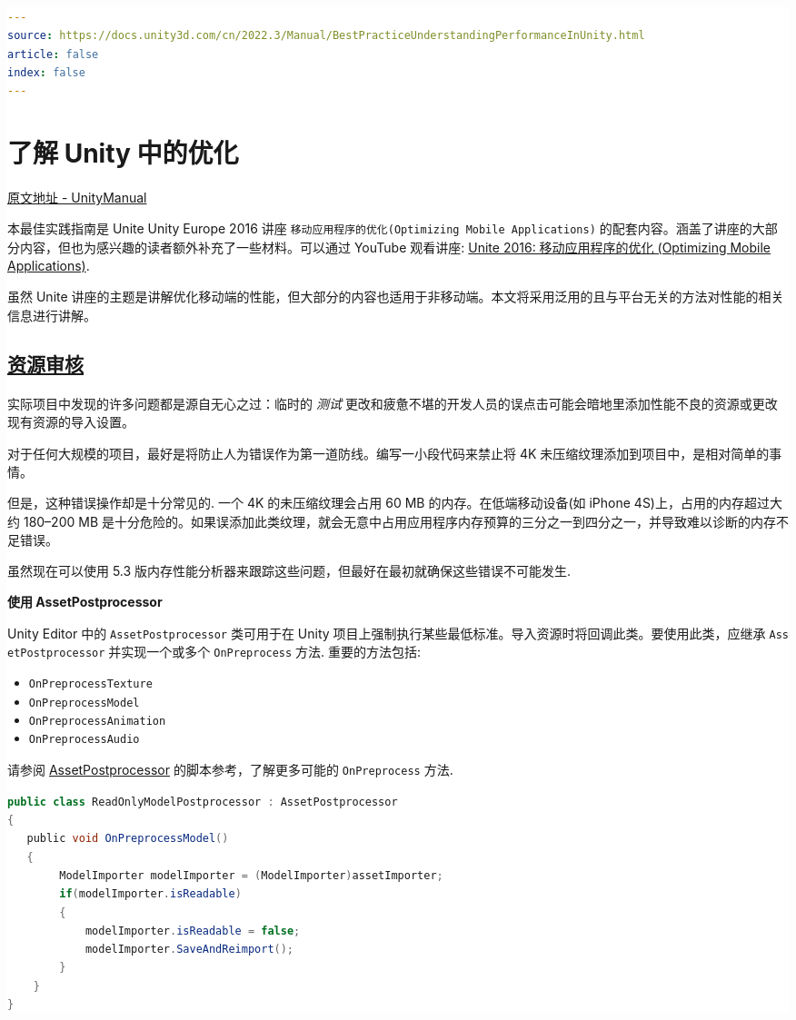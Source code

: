 ```yaml
---
source: https://docs.unity3d.com/cn/2022.3/Manual/BestPracticeUnderstandingPerformanceInUnity.html
article: false
index: false
---
```


# 了解 Unity 中的优化

[原文地址 - UnityManual](https://docs.unity3d.com/cn/2022.3/Manual/BestPracticeUnderstandingPerformanceInUnity.html)

本最佳实践指南是 Unite Unity Europe 2016 讲座 `移动应用程序的优化(Optimizing Mobile Applications)` 的配套内容。涵盖了讲座的大部分内容，但也为感兴趣的读者额外补充了一些材料。可以通过 YouTube 观看讲座: [Unite 2016: 移动应用程序的优化 (Optimizing Mobile Applications)](https://www.youtube.com/watch?v=j4YAY36xjwE).

虽然 Unite 讲座的主题是讲解优化移动端的性能，但大部分的内容也适用于非移动端。本文将采用泛用的且与平台无关的方法对性能的相关信息进行讲解。

## [资源审核](https://docs.unity3d.com/cn/2021.3/Manual/BestPracticeUnderstandingPerformanceInUnity4.html)

实际项目中发现的许多问题都是源自无心之过：临时的 _测试_ 更改和疲惫不堪的开发人员的误点击可能会暗地里添加性能不良的资源或更改现有资源的导入设置。

对于任何大规模的项目，最好是将防止人为错误作为第一道防线。编写一小段代码来禁止将 4K 未压缩纹理添加到项目中，是相对简单的事情。

但是，这种错误操作却是十分常见的. 一个 4K 的未压缩纹理会占用 60 MB 的内存。在低端移动设备(如 iPhone 4S)上，占用的内存超过大约 180–200 MB 是十分危险的。如果误添加此类纹理，就会无意中占用应用程序内存预算的三分之一到四分之一，并导致难以诊断的内存不足错误。

虽然现在可以使用 5.3 版内存性能分析器来跟踪这些问题，但最好在最初就确保这些错误不可能发生.

**使用 AssetPostprocessor**

Unity Editor 中的 `AssetPostprocessor` 类可用于在 Unity 项目上强制执行某些最低标准。导入资源时将回调此类。要使用此类，应继承 `AssetPostprocessor` 并实现一个或多个 `OnPreprocess` 方法. 重要的方法包括:

* `OnPreprocessTexture`
* `OnPreprocessModel`
* `OnPreprocessAnimation`
* `OnPreprocessAudio`

请参阅 [AssetPostprocessor](https://docs.unity3d.com/cn/2021.3/ScriptReference/AssetPostprocessor.html) 的脚本参考，了解更多可能的 `OnPreprocess` 方法.

```csharp
public class ReadOnlyModelPostprocessor : AssetPostprocessor
{
   public void OnPreprocessModel()
   {
        ModelImporter modelImporter = (ModelImporter)assetImporter;
        if(modelImporter.isReadable)
        {
            modelImporter.isReadable = false;
            modelImporter.SaveAndReimport();
        }
    }
}
```
